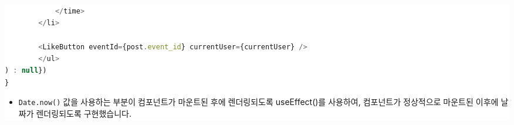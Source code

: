 ```javascript
            </time>
        </li>

        <LikeButton eventId={post.event_id} currentUser={currentUser} />
        </ul>
) : null})
}
```

- `Date.now()` 값을 사용하는 부분이 컴포넌트가 마운트된 후에 렌더링되도록 useEffect()를 사용하여, 컴포넌트가 정상적으로 마운트된 이후에 날짜가 렌더링되도록 구현했습니다.


